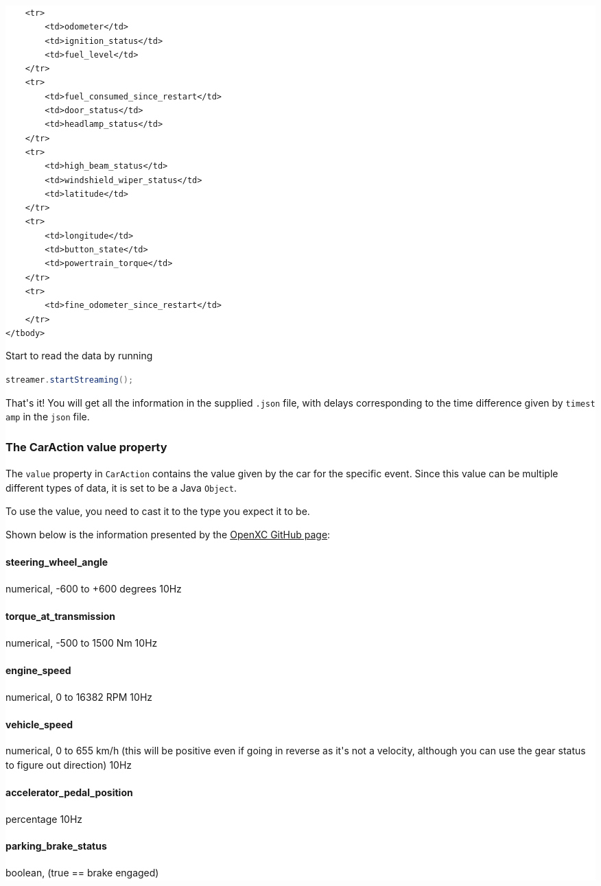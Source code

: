 		<tr>
			<td>odometer</td>
			<td>ignition_status</td>
			<td>fuel_level</td>
		</tr>
		<tr>
			<td>fuel_consumed_since_restart</td>
			<td>door_status</td>
			<td>headlamp_status</td>
		</tr>
		<tr>
			<td>high_beam_status</td>
			<td>windshield_wiper_status</td>
			<td>latitude</td>
		</tr>
		<tr>
			<td>longitude</td>
			<td>button_state</td>
			<td>powertrain_torque</td>
		</tr>
		<tr>
            <td>fine_odometer_since_restart</td>
        </tr>
	</tbody>
</table>

Start to read the data by running
```java
streamer.startStreaming();
```

That's it! You will get all the information in the supplied `.json` file, with delays corresponding to the time difference given by `timestamp` in the `json` file.

### The CarAction **value** property<a name="CarActionValue"></a>

The `value` property in `CarAction` contains the value given by the car for the specific event. Since this value can be
multiple different types of data, it is set to be a Java `Object`.

To use the value, you need to cast it to the type you expect it to be.

Shown below is the information presented by the [OpenXC GitHub page](https://github.com/openxc/openxc-message-format):

#### steering_wheel_angle
numerical, -600 to +600 degrees
10Hz
#### torque_at_transmission
numerical, -500 to 1500 Nm
10Hz
#### engine_speed
numerical, 0 to 16382 RPM
10Hz
#### vehicle_speed
numerical, 0 to 655 km/h (this will be positive even if going in reverse as it's not a velocity, although you can use the gear status to figure out direction)
10Hz
#### accelerator_pedal_position
percentage
10Hz
#### parking_brake_status
boolean, (true == brake engaged)